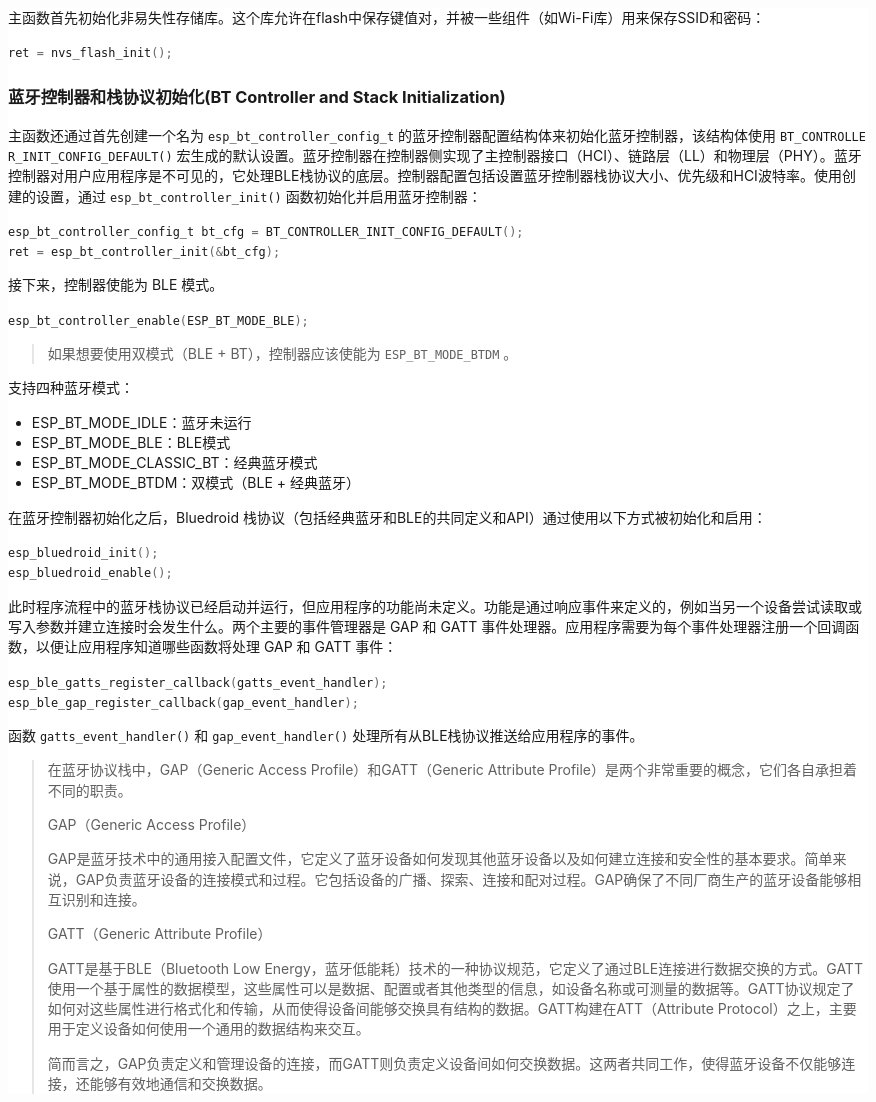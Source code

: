 主函数首先初始化非易失性存储库。这个库允许在flash中保存键值对，并被一些组件（如Wi-Fi库）用来保存SSID和密码：

```c
ret = nvs_flash_init();
```

### 蓝牙控制器和栈协议初始化(BT Controller and Stack Initialization)

主函数还通过首先创建一个名为 `esp_bt_controller_config_t` 的蓝牙控制器配置结构体来初始化蓝牙控制器，该结构体使用 `BT_CONTROLLER_INIT_CONFIG_DEFAULT()` 宏生成的默认设置。蓝牙控制器在控制器侧实现了主控制器接口（HCI）、链路层（LL）和物理层（PHY）。蓝牙控制器对用户应用程序是不可见的，它处理BLE栈协议的底层。控制器配置包括设置蓝牙控制器栈协议大小、优先级和HCI波特率。使用创建的设置，通过 `esp_bt_controller_init()` 函数初始化并启用蓝牙控制器：

```c
esp_bt_controller_config_t bt_cfg = BT_CONTROLLER_INIT_CONFIG_DEFAULT();
ret = esp_bt_controller_init(&bt_cfg);
```

接下来，控制器使能为 BLE 模式。

```c
esp_bt_controller_enable(ESP_BT_MODE_BLE);
```

> 如果想要使用双模式（BLE + BT），控制器应该使能为 `ESP_BT_MODE_BTDM` 。

支持四种蓝牙模式：

- ESP_BT_MODE_IDLE：蓝牙未运行
- ESP_BT_MODE_BLE：BLE模式
- ESP_BT_MODE_CLASSIC_BT：经典蓝牙模式
- ESP_BT_MODE_BTDM：双模式（BLE + 经典蓝牙）

在蓝牙控制器初始化之后，Bluedroid 栈协议（包括经典蓝牙和BLE的共同定义和API）通过使用以下方式被初始化和启用：

```c
esp_bluedroid_init();
esp_bluedroid_enable();
```

此时程序流程中的蓝牙栈协议已经启动并运行，但应用程序的功能尚未定义。功能是通过响应事件来定义的，例如当另一个设备尝试读取或写入参数并建立连接时会发生什么。两个主要的事件管理器是 GAP 和 GATT 事件处理器。应用程序需要为每个事件处理器注册一个回调函数，以便让应用程序知道哪些函数将处理 GAP 和 GATT 事件：

```c
esp_ble_gatts_register_callback(gatts_event_handler);
esp_ble_gap_register_callback(gap_event_handler);
```

函数 `gatts_event_handler()` 和 `gap_event_handler()` 处理所有从BLE栈协议推送给应用程序的事件。

> 在蓝牙协议栈中，GAP（Generic Access Profile）和GATT（Generic Attribute Profile）是两个非常重要的概念，它们各自承担着不同的职责。
>
> GAP（Generic Access Profile）
>
> GAP是蓝牙技术中的通用接入配置文件，它定义了蓝牙设备如何发现其他蓝牙设备以及如何建立连接和安全性的基本要求。简单来说，GAP负责蓝牙设备的连接模式和过程。它包括设备的广播、探索、连接和配对过程。GAP确保了不同厂商生产的蓝牙设备能够相互识别和连接。
>
> GATT（Generic Attribute Profile）
>
> GATT是基于BLE（Bluetooth Low Energy，蓝牙低能耗）技术的一种协议规范，它定义了通过BLE连接进行数据交换的方式。GATT使用一个基于属性的数据模型，这些属性可以是数据、配置或者其他类型的信息，如设备名称或可测量的数据等。GATT协议规定了如何对这些属性进行格式化和传输，从而使得设备间能够交换具有结构的数据。GATT构建在ATT（Attribute Protocol）之上，主要用于定义设备如何使用一个通用的数据结构来交互。
>
> 简而言之，GAP负责定义和管理设备的连接，而GATT则负责定义设备间如何交换数据。这两者共同工作，使得蓝牙设备不仅能够连接，还能够有效地通信和交换数据。
